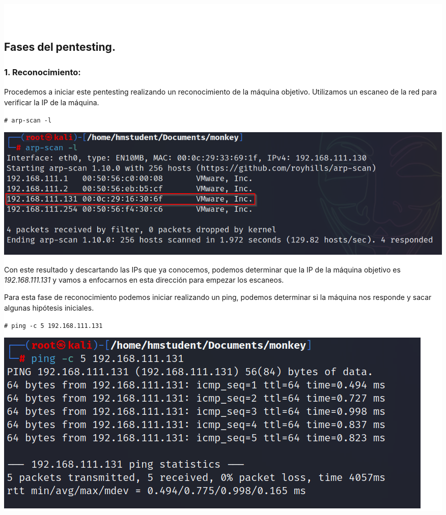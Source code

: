<br><br>

## Fases del pentesting.
### 1. Reconocimiento:
Procedemos a iniciar este pentesting realizando un reconocimiento de la máquina objetivo. Utilizamos un escaneo de la red para verificar la IP de la máquina.

    # arp-scan -l

![alt text](image.png)

Con este resultado y descartando las IPs que ya conocemos, podemos determinar que la IP de la máquina objetivo es *192.168.111.131* y vamos a enfocarnos en esta dirección para empezar los escaneos.

Para esta fase de reconocimiento podemos iniciar realizando un ping, podemos determinar si la máquina nos responde y sacar algunas hipótesis iniciales.

    # ping -c 5 192.168.111.131

![alt text](image-1.png)
